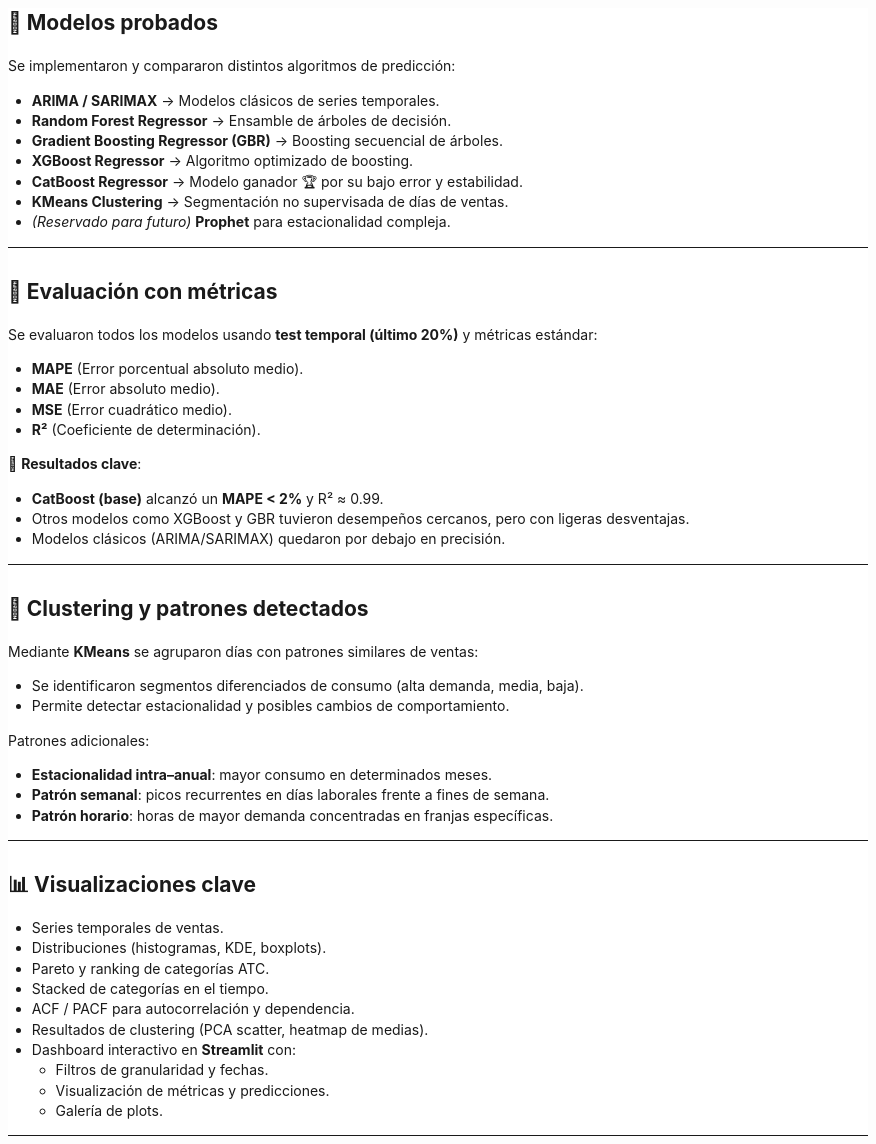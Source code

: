 ## 🤖 Modelos probados  
Se implementaron y compararon distintos algoritmos de predicción:  

- **ARIMA / SARIMAX** → Modelos clásicos de series temporales.  
- **Random Forest Regressor** → Ensamble de árboles de decisión.  
- **Gradient Boosting Regressor (GBR)** → Boosting secuencial de árboles.  
- **XGBoost Regressor** → Algoritmo optimizado de boosting.  
- **CatBoost Regressor** → Modelo ganador 🏆 por su bajo error y estabilidad.  
- **KMeans Clustering** → Segmentación no supervisada de días de ventas.  
- *(Reservado para futuro)* **Prophet** para estacionalidad compleja.  

---

## 📏 Evaluación con métricas  
Se evaluaron todos los modelos usando **test temporal (último 20%)** y métricas estándar:  

- **MAPE** (Error porcentual absoluto medio).  
- **MAE** (Error absoluto medio).  
- **MSE** (Error cuadrático medio).  
- **R²** (Coeficiente de determinación).  

📌 **Resultados clave**:  
- **CatBoost (base)** alcanzó un **MAPE < 2%** y R² ≈ 0.99.  
- Otros modelos como XGBoost y GBR tuvieron desempeños cercanos, pero con ligeras desventajas.  
- Modelos clásicos (ARIMA/SARIMAX) quedaron por debajo en precisión.  

---

## 🧩 Clustering y patrones detectados  
Mediante **KMeans** se agruparon días con patrones similares de ventas:  
- Se identificaron segmentos diferenciados de consumo (alta demanda, media, baja).  
- Permite detectar estacionalidad y posibles cambios de comportamiento.  

Patrones adicionales:  
- **Estacionalidad intra–anual**: mayor consumo en determinados meses.  
- **Patrón semanal**: picos recurrentes en días laborales frente a fines de semana.  
- **Patrón horario**: horas de mayor demanda concentradas en franjas específicas.  

---

## 📊 Visualizaciones clave  
- Series temporales de ventas.  
- Distribuciones (histogramas, KDE, boxplots).  
- Pareto y ranking de categorías ATC.  
- Stacked de categorías en el tiempo.  
- ACF / PACF para autocorrelación y dependencia.  
- Resultados de clustering (PCA scatter, heatmap de medias).  
- Dashboard interactivo en **Streamlit** con:  
  - Filtros de granularidad y fechas.  
  - Visualización de métricas y predicciones.  
  - Galería de plots.  

---